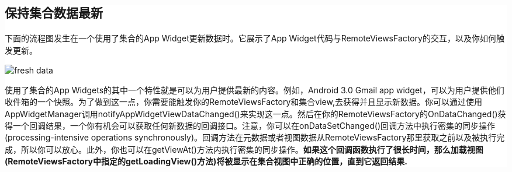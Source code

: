 ## 保持集合数据最新

下面的流程图发生在一个使用了集合的App Widget更新数据时。它展示了App Widget代码与RemoteViewsFactory的交互，以及你如何触发更新。

![fresh data](http://developer.android.com/images/appwidgets/appwidget_collections.png)

使用了集合的App Widgets的其中一个特性就是可以为用户提供最新的内容。例如，Android 3.0 Gmail app widget，可以为用户提供他们收件箱的一个快照。为了做到这一点，你需要能触发你的RemoteViewsFactory和集合view,去获得并且显示新数据。你可以通过使用AppWidgetManager调用notifyAppWidgetViewDataChanged()来实现这一点。然后在你的RemoteViewsFactory的OnDataChanged()获得一个回调结果，一个你有机会可以获取任何新数据的回调接口。注意，你可以在onDataSetChanged()回调方法中执行密集的同步操作(processing-intensive operations synchronously)。回调方法在元数据或者视图数据从RemoteViewsFactory那里获取之前以及被执行完成，所以你可以放心。此外，你也可以在getViewAt()方法内执行密集的同步操作。**如果这个回调函数执行了很长时间，那么加载视图(RemoteViewsFactory中指定的getLoadingView()方法)将被显示在集合视图中正确的位置，直到它返回结果.**












































